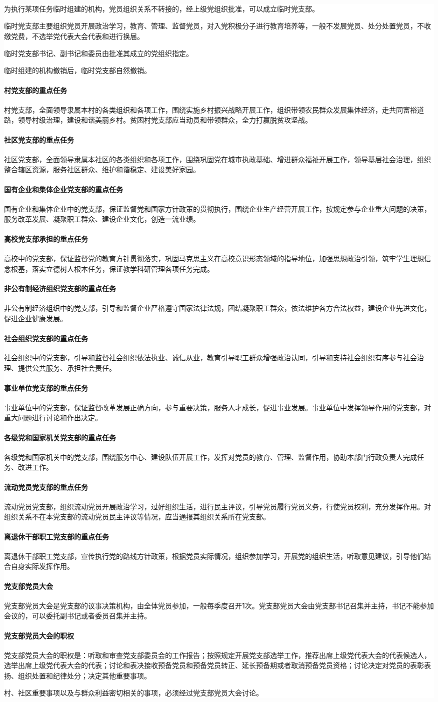为执行某项任务临时组建的机构，党员组织关系不转接的，经上级党组织批准，可以成立临时党支部。

临时党支部主要组织党员开展政治学习，教育、管理、监督党员，对入党积极分子进行教育培养等，一般不发展党员、处分处置党员，不收缴党费，不选举党代表大会代表和进行换届。

临时党支部书记、副书记和委员由批准其成立的党组织指定。

临时组建的机构撤销后，临时党支部自然撤销。

#### 村党支部的重点任务

村党支部，全面领导隶属本村的各类组织和各项工作，围绕实施乡村振兴战略开展工作，组织带领农民群众发展集体经济，走共同富裕道路，领导村级治理，建设和谐美丽乡村。贫困村党支部应当动员和带领群众，全力打赢脱贫攻坚战。

#### 社区党支部的重点任务

社区党支部，全面领导隶属本社区的各类组织和各项工作，围绕巩固党在城市执政基础、增进群众福祉开展工作，领导基层社会治理，组织整合辖区资源，服务社区群众、维护和谐稳定、建设美好家园。

#### 国有企业和集体企业党支部的重点任务

国有企业和集体企业中的党支部，保证监督党和国家方针政策的贯彻执行，围绕企业生产经营开展工作，按规定参与企业重大问题的决策，服务改革发展、凝聚职工群众、建设企业文化，创造一流业绩。

#### 高校党支部承担的重点任务

高校中的党支部，保证监督党的教育方针贯彻落实，巩固马克思主义在高校意识形态领域的指导地位，加强思想政治引领，筑牢学生理想信念根基，落实立德树人根本任务，保证教学科研管理各项任务完成。

#### 非公有制经济组织党支部的重点任务

非公有制经济组织中的党支部，引导和监督企业严格遵守国家法律法规，团结凝聚职工群众，依法维护各方合法权益，建设企业先进文化，促进企业健康发展。

#### 社会组织党支部的重点任务

社会组织中的党支部，引导和监督社会组织依法执业、诚信从业，教育引导职工群众增强政治认同，引导和支持社会组织有序参与社会治理、提供公共服务、承担社会责任。

#### 事业单位党支部的重点任务

事业单位中的党支部，保证监督改革发展正确方向，参与重要决策，服务人才成长，促进事业发展。事业单位中发挥领导作用的党支部，对重大问题进行讨论和作出决定。

#### 各级党和国家机关党支部的重点任务

各级党和国家机关中的党支部，围绕服务中心、建设队伍开展工作，发挥对党员的教育、管理、监督作用，协助本部门行政负责人完成任务、改进工作。

#### 流动党员党支部的重点任务

流动党员党支部，组织流动党员开展政治学习，过好组织生活，进行民主评议，引导党员履行党员义务，行使党员权利，充分发挥作用。对组织关系不在本党支部的流动党员民主评议等情况，应当通报其组织关系所在党支部。

#### 离退休干部职工党支部的重点任务

离退休干部职工党支部，宣传执行党的路线方针政策，根据党员实际情况，组织参加学习，开展党的组织生活，听取意见建议，引导他们结合自身实际发挥作用。

#### 党支部党员大会

党支部党员大会是党支部的议事决策机构，由全体党员参加，一般每季度召开1次。党支部党员大会由党支部书记召集并主持，书记不能参加会议的，可以委托副书记或者委员召集并主持。

#### 党支部党员大会的职权

党支部党员大会的职权是：听取和审查党支部委员会的工作报告；按照规定开展党支部选举工作，推荐出席上级党代表大会的代表候选人，选举出席上级党代表大会的代表；讨论和表决接收预备党员和预备党员转正、延长预备期或者取消预备党员资格；讨论决定对党员的表彰表扬、组织处置和纪律处分；决定其他重要事项。

村、社区重要事项以及与群众利益密切相关的事项，必须经过党支部党员大会讨论。
